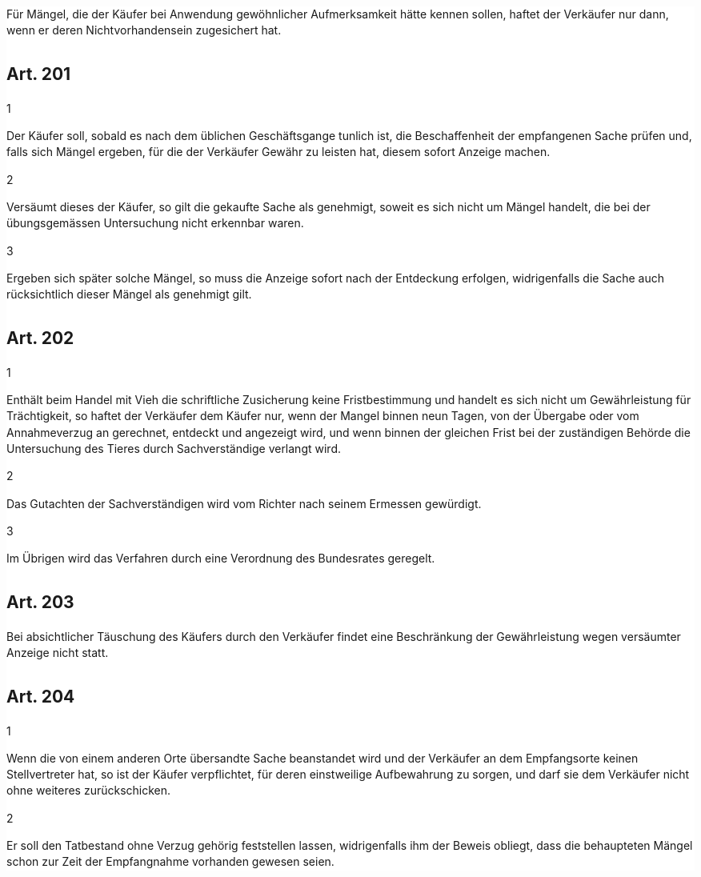 Für Mängel, die der Käufer bei Anwendung gewöhnlicher Aufmerksamkeit hätte kennen sollen, haftet der Verkäufer nur dann, wenn er deren Nichtvorhandensein zugesichert hat.

## Art. 201

1

Der Käufer soll, sobald es nach dem üblichen Geschäftsgange tunlich ist, die Beschaffenheit der empfangenen Sache prüfen und, falls sich Mängel ergeben, für die der Verkäufer Gewähr zu leisten hat, diesem sofort Anzeige machen.

2

Versäumt dieses der Käufer, so gilt die gekaufte Sache als genehmigt, soweit es sich nicht um Mängel handelt, die bei der übungsgemässen Untersuchung nicht erkennbar waren.

3

Ergeben sich später solche Mängel, so muss die Anzeige sofort nach der Entdeckung erfolgen, widrigenfalls die Sache auch rücksichtlich dieser Mängel als genehmigt gilt.

## Art. 202

1

Enthält beim Handel mit Vieh die schriftliche Zusicherung keine Fristbestimmung und handelt es sich nicht um Gewährleistung für Trächtigkeit, so haftet der Verkäufer dem Käufer nur, wenn der Mangel binnen neun Tagen, von der Übergabe oder vom Annahmeverzug an gerechnet, entdeckt und angezeigt wird, und wenn binnen der gleichen Frist bei der zuständigen Behörde die Untersuchung des Tieres durch Sachverständige verlangt wird.

2

Das Gutachten der Sachverständigen wird vom Richter nach seinem Ermessen gewürdigt.

3

Im Übrigen wird das Verfahren durch eine Verordnung des Bundesrates geregelt.

## Art. 203

Bei absichtlicher Täuschung des Käufers durch den Verkäufer findet eine Beschränkung der Gewährleistung wegen versäumter Anzeige nicht statt.

## Art. 204

1

Wenn die von einem anderen Orte übersandte Sache beanstandet wird und der Verkäufer an dem Empfangsorte keinen Stellvertreter hat, so ist der Käufer verpflichtet, für deren einstweilige Aufbewahrung zu sorgen, und darf sie dem Verkäufer nicht ohne weiteres zurückschicken.

2

Er soll den Tatbestand ohne Verzug gehörig feststellen lassen, widrigenfalls ihm der Beweis obliegt, dass die behaupteten Mängel schon zur Zeit der Empfangnahme vorhanden gewesen seien.
